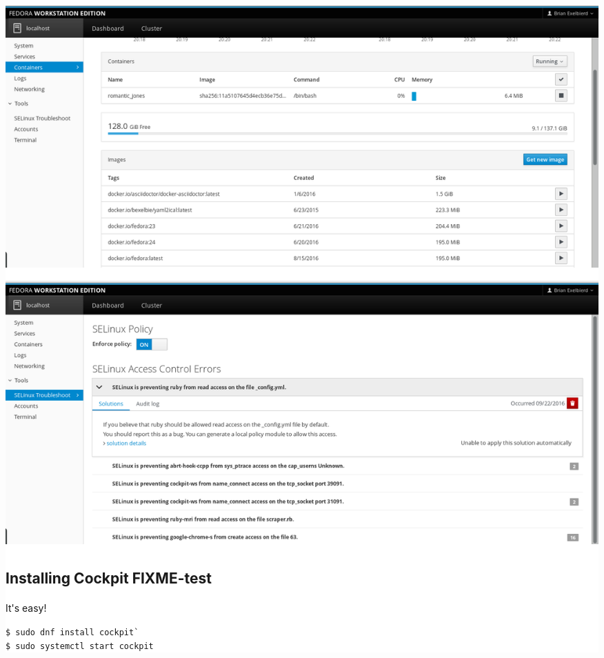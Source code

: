 
![Cockpit Screenshot](cockpit2.png)


![Cockpit Screenshot](cockpit3.png)


## Installing Cockpit FIXME-test

It's easy!

    $ sudo dnf install cockpit`
    $ sudo systemctl start cockpit
